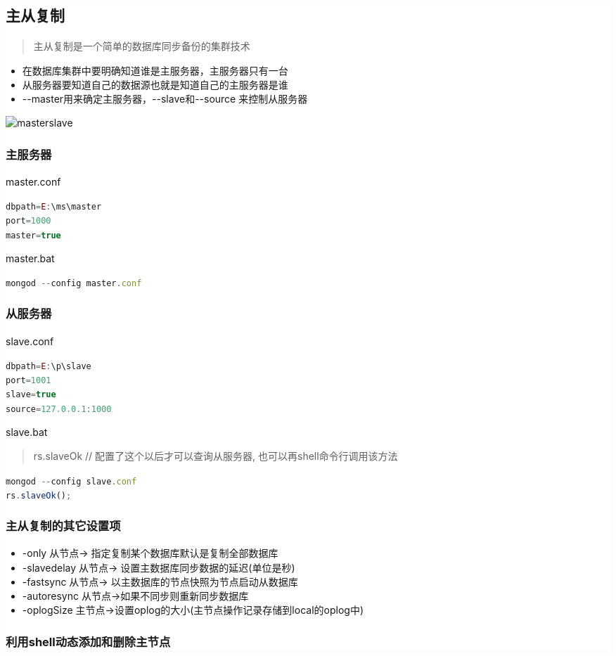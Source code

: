 ## 主从复制

>  主从复制是一个简单的数据库同步备份的集群技术

- 在数据库集群中要明确知道谁是主服务器，主服务器只有一台
- 从服务器要知道自己的数据源也就是知道自己的主服务器是谁
- --master用来确定主服务器，--slave和--source 来控制从服务器

![masterslave](http://img.zhufengpeixun.cn/masterslave.jpg)

### 主服务器

master.conf

```js
dbpath=E:\ms\master
port=1000
master=true
```

master.bat

```js
mongod --config master.conf
```

###  从服务器

slave.conf

```js
dbpath=E:\p\slave
port=1001
slave=true
source=127.0.0.1:1000
```

slave.bat

> rs.slaveOk // 配置了这个以后才可以查询从服务器, 也可以再shell命令行调用该方法

```js
mongod --config slave.conf
rs.slaveOk(); 
```

### 主从复制的其它设置项

- -only 从节点-> 指定复制某个数据库默认是复制全部数据库
- -slavedelay 从节点-> 设置主数据库同步数据的延迟(单位是秒)
- -fastsync 从节点-> 以主数据库的节点快照为节点启动从数据库
- -autoresync 从节点->如果不同步则重新同步数据库
- -oplogSize 主节点->设置oplog的大小(主节点操作记录存储到local的oplog中)

### 利用shell动态添加和删除主节点
